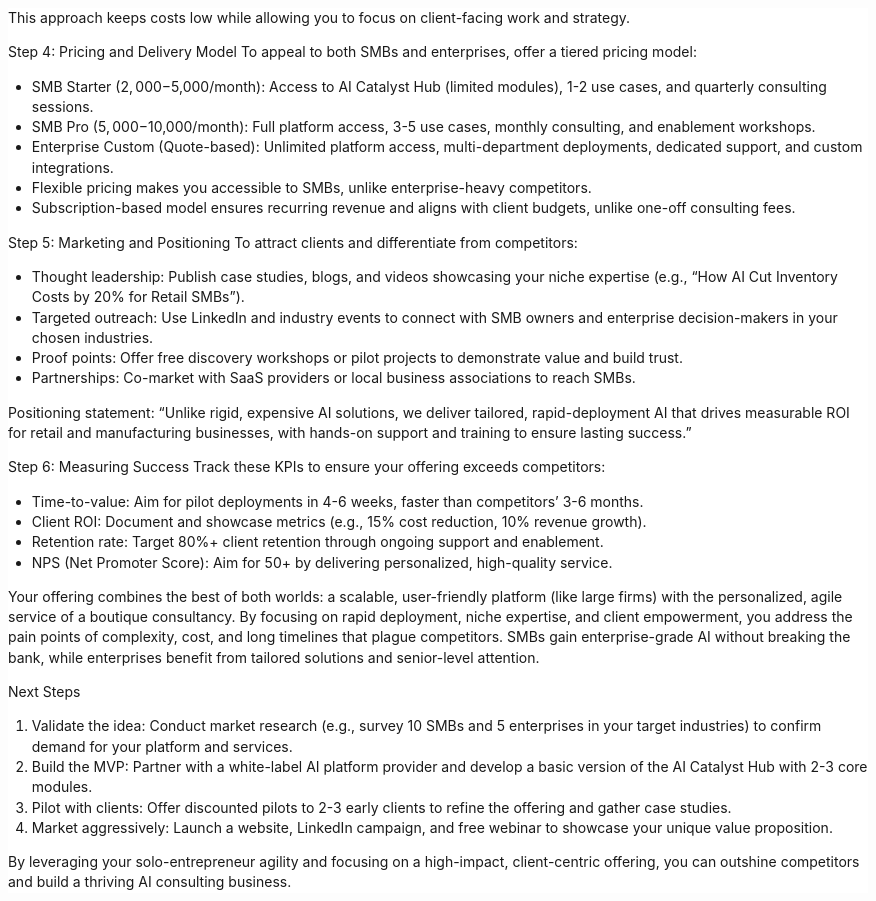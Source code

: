 This approach keeps costs low while allowing you to focus on client-facing work and strategy.


Step 4: Pricing and Delivery Model
To appeal to both SMBs and enterprises, offer a tiered pricing model:
- SMB Starter ($2,000-$5,000/month): Access to AI Catalyst Hub (limited modules), 1-2 use cases, and quarterly consulting sessions.
- SMB Pro ($5,000-$10,000/month): Full platform access, 3-5 use cases, monthly consulting, and enablement workshops.
- Enterprise Custom (Quote-based): Unlimited platform access, multi-department deployments, dedicated support, and custom integrations.
- Flexible pricing makes you accessible to SMBs, unlike enterprise-heavy competitors.
- Subscription-based model ensures recurring revenue and aligns with client budgets, unlike one-off consulting fees.


Step 5: Marketing and Positioning
To attract clients and differentiate from competitors:
- Thought leadership: Publish case studies, blogs, and videos showcasing your niche expertise (e.g., “How AI Cut Inventory Costs by 20% for Retail SMBs”).
- Targeted outreach: Use LinkedIn and industry events to connect with SMB owners and enterprise decision-makers in your chosen industries.
- Proof points: Offer free discovery workshops or pilot projects to demonstrate value and build trust.
- Partnerships: Co-market with SaaS providers or local business associations to reach SMBs.

Positioning statement: “Unlike rigid, expensive AI solutions, we deliver tailored, rapid-deployment AI that drives measurable ROI for retail and manufacturing businesses, with hands-on support and training to ensure lasting success.”


Step 6: Measuring Success
Track these KPIs to ensure your offering exceeds competitors:
- Time-to-value: Aim for pilot deployments in 4-6 weeks, faster than competitors’ 3-6 months.
- Client ROI: Document and showcase metrics (e.g., 15% cost reduction, 10% revenue growth).
- Retention rate: Target 80%+ client retention through ongoing support and enablement.
- NPS (Net Promoter Score): Aim for 50+ by delivering personalized, high-quality service.

Your offering combines the best of both worlds: a scalable, user-friendly platform (like large firms) with the personalized, agile service of a boutique consultancy. By focusing on rapid deployment, niche expertise, and client empowerment, you address the pain points of complexity, cost, and long timelines that plague competitors. SMBs gain enterprise-grade AI without breaking the bank, while enterprises benefit from tailored solutions and senior-level attention.

Next Steps
1. Validate the idea: Conduct market research (e.g., survey 10 SMBs and 5 enterprises in your target industries) to confirm demand for your platform and services.
2. Build the MVP: Partner with a white-label AI platform provider and develop a basic version of the AI Catalyst Hub with 2-3 core modules.
3. Pilot with clients: Offer discounted pilots to 2-3 early clients to refine the offering and gather case studies.
4. Market aggressively: Launch a website, LinkedIn campaign, and free webinar to showcase your unique value proposition.

By leveraging your solo-entrepreneur agility and focusing on a high-impact, client-centric offering, you can outshine competitors and build a thriving AI consulting business.
